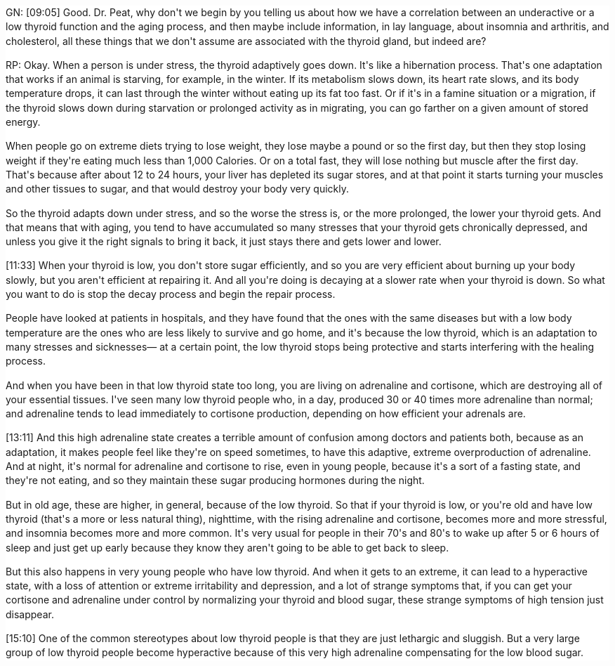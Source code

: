 GN: [09:05] Good. Dr. Peat, why don't we begin by you telling us about how we have a correlation between an underactive or a low thyroid function and the aging process, and then maybe include information, in lay language, about insomnia and arthritis, and cholesterol, all these things that we don't assume are associated with the thyroid gland, but indeed are?

RP: Okay. When a person is under stress, the thyroid adaptively goes down. It's like a hibernation process. That's one adaptation that works if an animal is starving, for example, in the winter. If its metabolism slows down, its heart rate slows, and its body temperature drops, it can last through the winter without eating up its fat too fast. Or if it's in a famine situation or a migration, if the thyroid slows down during starvation or prolonged activity as in migrating, you can go farther on a given amount of stored energy.

When people go on extreme diets trying to lose weight, they lose maybe a pound or so the first day, but then they stop losing weight if they're eating much less than 1,000 Calories. Or on a total fast, they will lose nothing but muscle after the first day. That's because after about 12 to 24 hours, your liver has depleted its sugar stores, and at that point it starts turning your muscles and other tissues to sugar, and that would destroy your body very quickly.

So the thyroid adapts down under stress, and so the worse the stress is, or the more prolonged, the lower your thyroid gets. And that means that with aging, you tend to have accumulated so many stresses that your thyroid gets chronically depressed, and unless you give it the right signals to bring it back, it just stays there and gets lower and lower.

[11:33] When your thyroid is low, you don't store sugar efficiently, and so you are very efficient about burning up your body slowly, but you aren't efficient at repairing it. And all you're doing is decaying at a slower rate when your thyroid is down. So what you want to do is stop the decay process and begin the repair process.

People have looked at patients in hospitals, and they have found that the ones with the same diseases but with a low body temperature are the ones who are less likely to survive and go home, and it's because the low thyroid, which is an adaptation to many stresses and sicknesses— at a certain point, the low thyroid stops being protective and starts interfering with the healing process.

And when you have been in that low thyroid state too long, you are living on adrenaline and cortisone, which are destroying all of your essential tissues. I've seen many low thyroid people who, in a day, produced 30 or 40 times more adrenaline than normal; and adrenaline tends to lead immediately to cortisone production, depending on how efficient your adrenals are.

[13:11] And this high adrenaline state creates a terrible amount of confusion among doctors and patients both, because as an adaptation, it makes people feel like they're on speed sometimes, to have this adaptive, extreme overproduction of adrenaline. And at night, it's normal for adrenaline and cortisone to rise, even in young people, because it's a sort of a fasting state, and they're not eating, and so they maintain these sugar producing hormones during the night.

But in old age, these are higher, in general, because of the low thyroid. So that if your thyroid is low, or you're old and have low thyroid (that's a more or less natural thing), nighttime, with the rising adrenaline and cortisone, becomes more and more stressful, and insomnia becomes more and more common. It's very usual for people in their 70's and 80's to wake up after 5 or 6 hours of sleep and just get up early because they know they aren't going to be able to get back to sleep.

But this also happens in very young people who have low thyroid. And when it gets to an extreme, it can lead to a hyperactive state, with a loss of attention or extreme irritability and depression, and a lot of strange symptoms that, if you can get your cortisone and adrenaline under control by normalizing your thyroid and blood sugar, these strange symptoms of high tension just disappear.

[15:10] One of the common stereotypes about low thyroid people is that they are just lethargic and sluggish. But a very large group of low thyroid people become hyperactive because of this very high adrenaline compensating for the low blood sugar.
